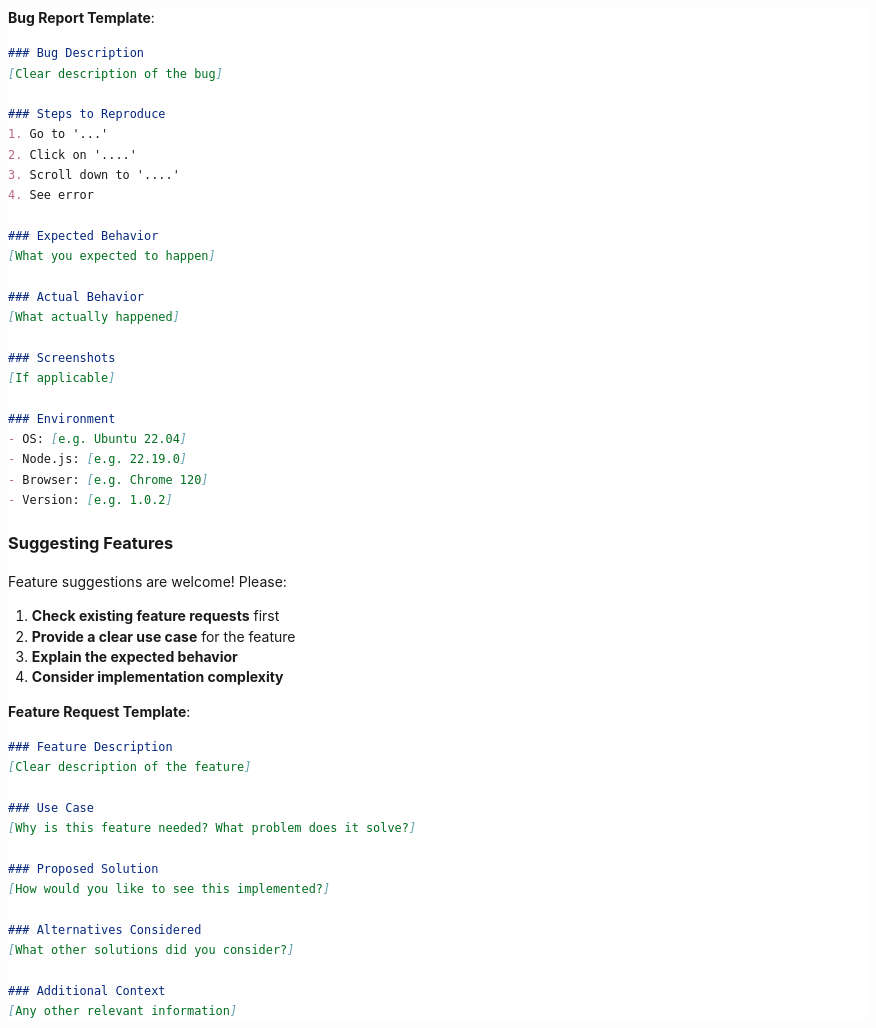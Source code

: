 **Bug Report Template**:
```markdown
### Bug Description
[Clear description of the bug]

### Steps to Reproduce
1. Go to '...'
2. Click on '....'
3. Scroll down to '....'
4. See error

### Expected Behavior
[What you expected to happen]

### Actual Behavior
[What actually happened]

### Screenshots
[If applicable]

### Environment
- OS: [e.g. Ubuntu 22.04]
- Node.js: [e.g. 22.19.0]
- Browser: [e.g. Chrome 120]
- Version: [e.g. 1.0.2]
```

### Suggesting Features

Feature suggestions are welcome! Please:

1. **Check existing feature requests** first
2. **Provide a clear use case** for the feature
3. **Explain the expected behavior**
4. **Consider implementation complexity**

**Feature Request Template**:
```markdown
### Feature Description
[Clear description of the feature]

### Use Case
[Why is this feature needed? What problem does it solve?]

### Proposed Solution
[How would you like to see this implemented?]

### Alternatives Considered
[What other solutions did you consider?]

### Additional Context
[Any other relevant information]
```
